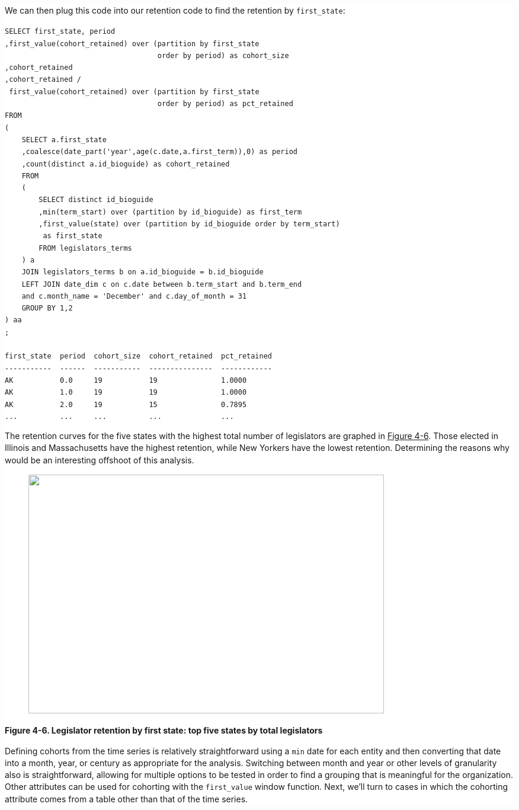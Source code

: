 We can then plug this code into our retention code to find the retention by `first_state`:

```
SELECT first_state, period
,first_value(cohort_retained) over (partition by first_state 
                                    order by period) as cohort_size
,cohort_retained
,cohort_retained / 
 first_value(cohort_retained) over (partition by first_state 
                                    order by period) as pct_retained
FROM
(
    SELECT a.first_state
    ,coalesce(date_part('year',age(c.date,a.first_term)),0) as period
    ,count(distinct a.id_bioguide) as cohort_retained
    FROM
    (
        SELECT distinct id_bioguide
        ,min(term_start) over (partition by id_bioguide) as first_term
        ,first_value(state) over (partition by id_bioguide order by term_start) 
         as first_state
        FROM legislators_terms 
    ) a
    JOIN legislators_terms b on a.id_bioguide = b.id_bioguide 
    LEFT JOIN date_dim c on c.date between b.term_start and b.term_end 
    and c.month_name = 'December' and c.day_of_month = 31
    GROUP BY 1,2
) aa
;

first_state  period  cohort_size  cohort_retained  pct_retained
-----------  ------  -----------  ---------------  ------------
AK           0.0     19           19               1.0000
AK           1.0     19           19               1.0000
AK           2.0     19           15               0.7895
...          ...     ...          ...              ...
```

The retention curves for the five states with the highest total number of legislators are graphed in [Figure 4-6](https://learning.oreilly.com/library/view/sql-for-data/9781492088776/ch04.html#legislator\_retention\_by\_first\_state\_top). Those elected in Illinois and Massachusetts have the highest retention, while New Yorkers have the lowest retention. Determining the reasons why would be an interesting offshoot of this analysis.

<figure><img src="https://learning.oreilly.com/api/v2/epubs/urn:orm:book:9781492088776/files/assets/sfda_0406.png" alt="" height="403" width="600"><figcaption></figcaption></figure>

**Figure 4-6. Legislator retention by first state: top five states by total legislators**

Defining cohorts from the time series is relatively straightforward using a `min` date for each entity and then converting that date into a month, year, or century as appropriate for the analysis. Switching between month and year or other levels of granularity also is straightforward, allowing for multiple options to be tested in order to find a grouping that is meaningful for the organization. Other attributes can be used for cohorting with the `first_value` window function. Next, we’ll turn to cases in which the cohorting attribute comes from a table other than that of the time series.
